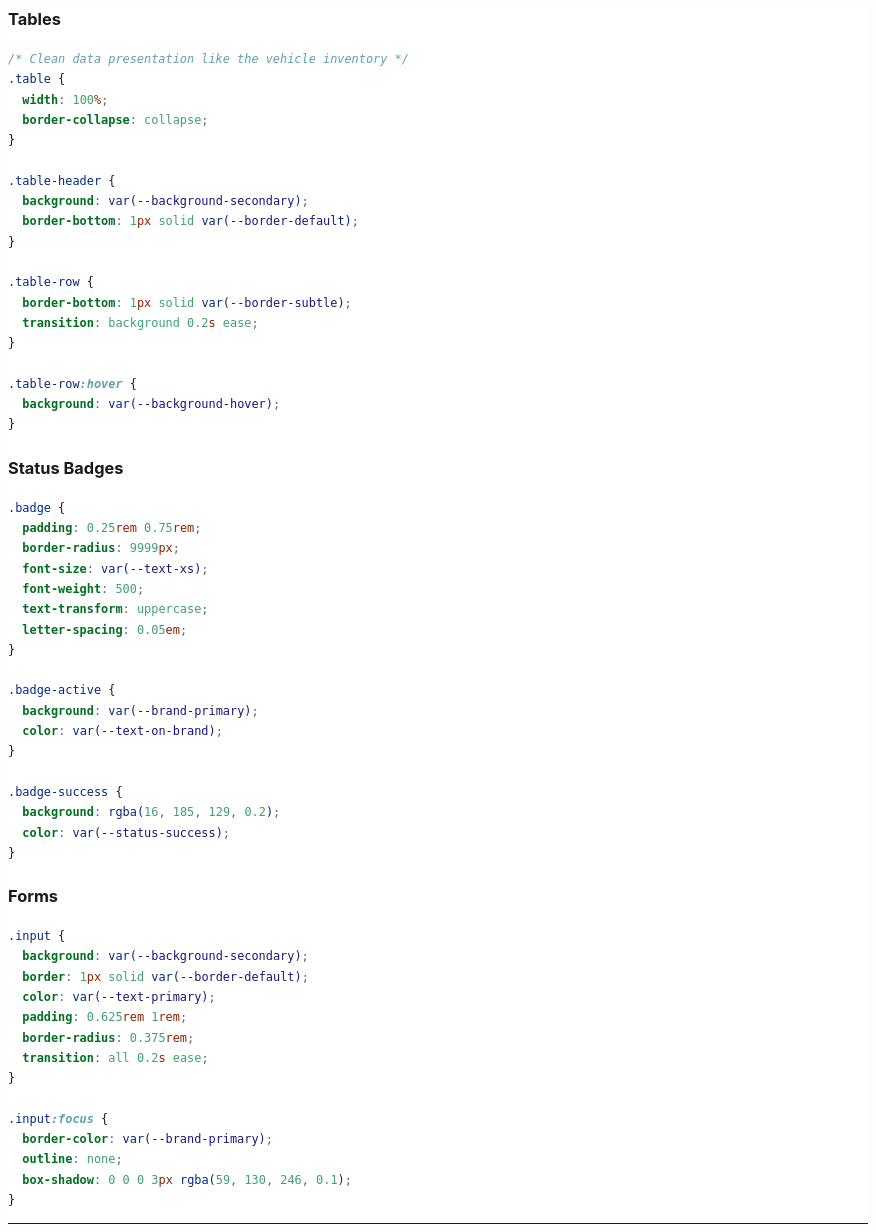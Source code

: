 ### Tables
```css
/* Clean data presentation like the vehicle inventory */
.table {
  width: 100%;
  border-collapse: collapse;
}

.table-header {
  background: var(--background-secondary);
  border-bottom: 1px solid var(--border-default);
}

.table-row {
  border-bottom: 1px solid var(--border-subtle);
  transition: background 0.2s ease;
}

.table-row:hover {
  background: var(--background-hover);
}
```

### Status Badges
```css
.badge {
  padding: 0.25rem 0.75rem;
  border-radius: 9999px;
  font-size: var(--text-xs);
  font-weight: 500;
  text-transform: uppercase;
  letter-spacing: 0.05em;
}

.badge-active {
  background: var(--brand-primary);
  color: var(--text-on-brand);
}

.badge-success {
  background: rgba(16, 185, 129, 0.2);
  color: var(--status-success);
}
```

### Forms
```css
.input {
  background: var(--background-secondary);
  border: 1px solid var(--border-default);
  color: var(--text-primary);
  padding: 0.625rem 1rem;
  border-radius: 0.375rem;
  transition: all 0.2s ease;
}

.input:focus {
  border-color: var(--brand-primary);
  outline: none;
  box-shadow: 0 0 0 3px rgba(59, 130, 246, 0.1);
}
```

---